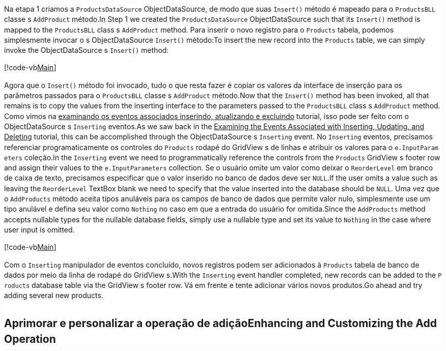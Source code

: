 <span data-ttu-id="b4ae2-260">Na etapa 1 criamos a `ProductsDataSource` ObjectDataSource, de modo que suas `Insert()` método é mapeado para o `ProductsBLL` classe s `AddProduct` método.</span><span class="sxs-lookup"><span data-stu-id="b4ae2-260">In Step 1 we created the `ProductsDataSource` ObjectDataSource such that its `Insert()` method is mapped to the `ProductsBLL` class s `AddProduct` method.</span></span> <span data-ttu-id="b4ae2-261">Para inserir o novo registro para o `Products` tabela, podemos simplesmente invocar o s ObjectDataSource `Insert()` método:</span><span class="sxs-lookup"><span data-stu-id="b4ae2-261">To insert the new record into the `Products` table, we can simply invoke the ObjectDataSource s `Insert()` method:</span></span>

[!code-vb[Main](inserting-a-new-record-from-the-gridview-s-footer-vb/samples/sample7.vb)]

<span data-ttu-id="b4ae2-262">Agora que o `Insert()` método foi invocado, tudo o que resta fazer é copiar os valores da interface de inserção para os parâmetros passados para o `ProductsBLL` classe s `AddProduct` método.</span><span class="sxs-lookup"><span data-stu-id="b4ae2-262">Now that the `Insert()` method has been invoked, all that remains is to copy the values from the inserting interface to the parameters passed to the `ProductsBLL` class s `AddProduct` method.</span></span> <span data-ttu-id="b4ae2-263">Como vimos na [examinando os eventos associados inserindo, atualizando e excluindo](../editing-inserting-and-deleting-data/examining-the-events-associated-with-inserting-updating-and-deleting-vb.md) tutorial, isso pode ser feito com o ObjectDataSource s `Inserting` eventos.</span><span class="sxs-lookup"><span data-stu-id="b4ae2-263">As we saw back in the [Examining the Events Associated with Inserting, Updating, and Deleting](../editing-inserting-and-deleting-data/examining-the-events-associated-with-inserting-updating-and-deleting-vb.md) tutorial, this can be accomplished through the ObjectDataSource s `Inserting` event.</span></span> <span data-ttu-id="b4ae2-264">No `Inserting` eventos, precisamos referenciar programaticamente os controles do `Products` rodapé do GridView s de linhas e atribuir os valores para o `e.InputParameters` coleção.</span><span class="sxs-lookup"><span data-stu-id="b4ae2-264">In the `Inserting` event we need to programmatically reference the controls from the `Products` GridView s footer row and assign their values to the `e.InputParameters` collection.</span></span> <span data-ttu-id="b4ae2-265">Se o usuário omite um valor como deixar o `ReorderLevel` em branco de caixa de texto, precisamos especificar que o valor inserido no banco de dados deve ser `NULL`.</span><span class="sxs-lookup"><span data-stu-id="b4ae2-265">If the user omits a value such as leaving the `ReorderLevel` TextBox blank we need to specify that the value inserted into the database should be `NULL`.</span></span> <span data-ttu-id="b4ae2-266">Uma vez que o `AddProducts` método aceita tipos anuláveis para os campos de banco de dados que permite valor nulo, simplesmente use um tipo anulável e defina seu valor como `Nothing` no caso em que a entrada do usuário for omitida.</span><span class="sxs-lookup"><span data-stu-id="b4ae2-266">Since the `AddProducts` method accepts nullable types for the nullable database fields, simply use a nullable type and set its value to `Nothing` in the case where user input is omitted.</span></span>

[!code-vb[Main](inserting-a-new-record-from-the-gridview-s-footer-vb/samples/sample8.vb)]

<span data-ttu-id="b4ae2-267">Com o `Inserting` manipulador de eventos concluído, novos registros podem ser adicionados à `Products` tabela de banco de dados por meio da linha de rodapé do GridView s.</span><span class="sxs-lookup"><span data-stu-id="b4ae2-267">With the `Inserting` event handler completed, new records can be added to the `Products` database table via the GridView s footer row.</span></span> <span data-ttu-id="b4ae2-268">Vá em frente e tente adicionar vários novos produtos.</span><span class="sxs-lookup"><span data-stu-id="b4ae2-268">Go ahead and try adding several new products.</span></span>

## <a name="enhancing-and-customizing-the-add-operation"></a><span data-ttu-id="b4ae2-269">Aprimorar e personalizar a operação de adição</span><span class="sxs-lookup"><span data-stu-id="b4ae2-269">Enhancing and Customizing the Add Operation</span></span>
